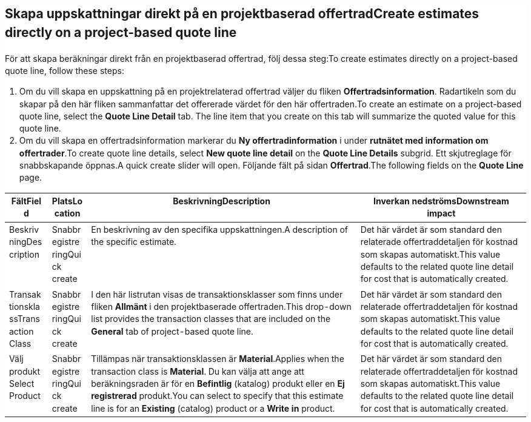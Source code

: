 ## <a name="create-estimates-directly-on-a-project-based-quote-line"></a><span data-ttu-id="9a654-110">Skapa uppskattningar direkt på en projektbaserad offertrad</span><span class="sxs-lookup"><span data-stu-id="9a654-110">Create estimates directly on a project-based quote line</span></span>

<span data-ttu-id="9a654-111">För att skapa beräkningar direkt från en projektbaserad offertrad, följ dessa steg:</span><span class="sxs-lookup"><span data-stu-id="9a654-111">To create estimates directly on a project-based quote line, follow these steps:</span></span>

1. <span data-ttu-id="9a654-112">Om du vill skapa en uppskattning på en projektrelaterad offertrad väljer du fliken **Offertradsinformation**. Radartikeln som du skapar på den här fliken sammanfattar det offererade värdet för den här offertraden.</span><span class="sxs-lookup"><span data-stu-id="9a654-112">To create an estimate on a project-based quote line, select the **Quote Line Detail** tab. The line item that you create on this tab will summarize the quoted value for this quote line.</span></span> 
2. <span data-ttu-id="9a654-113">Om du vill skapa en offertradsinformation markerar du **Ny offertradinformation** i under **rutnätet med information om offertrader**.</span><span class="sxs-lookup"><span data-stu-id="9a654-113">To create quote line details, select **New quote line detail** on the **Quote Line Details** subgrid.</span></span> <span data-ttu-id="9a654-114">Ett skjutreglage för snabbskapande öppnas.</span><span class="sxs-lookup"><span data-stu-id="9a654-114">A quick create slider will open.</span></span> <span data-ttu-id="9a654-115">Följande fält på sidan **Offertrad**.</span><span class="sxs-lookup"><span data-stu-id="9a654-115">The following fields on the **Quote Line** page.</span></span>

| <span data-ttu-id="9a654-116">**Fält**</span><span class="sxs-lookup"><span data-stu-id="9a654-116">**Field**</span></span> | <span data-ttu-id="9a654-117">**Plats**</span><span class="sxs-lookup"><span data-stu-id="9a654-117">**Location**</span></span> | <span data-ttu-id="9a654-118">**Beskrivning**</span><span class="sxs-lookup"><span data-stu-id="9a654-118">**Description**</span></span> | <span data-ttu-id="9a654-119">**Inverkan nedströms**</span><span class="sxs-lookup"><span data-stu-id="9a654-119">**Downstream impact**</span></span> |
| --- | --- | --- | --- |
| <span data-ttu-id="9a654-120">Beskrivning</span><span class="sxs-lookup"><span data-stu-id="9a654-120">Description</span></span> | <span data-ttu-id="9a654-121">Snabbregistrering</span><span class="sxs-lookup"><span data-stu-id="9a654-121">Quick create</span></span> | <span data-ttu-id="9a654-122">En beskrivning av den specifika uppskattningen.</span><span class="sxs-lookup"><span data-stu-id="9a654-122">A description of the specific estimate.</span></span> | <span data-ttu-id="9a654-123">Det här värdet är som standard den relaterade offertraddetaljen för kostnad som skapas automatiskt.</span><span class="sxs-lookup"><span data-stu-id="9a654-123">This value defaults to the related quote line detail for cost that is automatically created.</span></span> |
| <span data-ttu-id="9a654-124">Transaktionsklass</span><span class="sxs-lookup"><span data-stu-id="9a654-124">Transaction Class</span></span> | <span data-ttu-id="9a654-125">Snabbregistrering</span><span class="sxs-lookup"><span data-stu-id="9a654-125">Quick create</span></span> | <span data-ttu-id="9a654-126">I den här listrutan visas de transaktionsklasser som finns under fliken **Allmänt** i den projektbaserade offertraden.</span><span class="sxs-lookup"><span data-stu-id="9a654-126">This drop-down list provides the transaction classes that are included on the **General** tab of project-based quote line.</span></span>  | <span data-ttu-id="9a654-127">Det här värdet är som standard den relaterade offertraddetaljen för kostnad som skapas automatiskt.</span><span class="sxs-lookup"><span data-stu-id="9a654-127">This value defaults to the related quote line detail for cost that is automatically created.</span></span> |
| <span data-ttu-id="9a654-128">Välj produkt</span><span class="sxs-lookup"><span data-stu-id="9a654-128">Select Product</span></span> | <span data-ttu-id="9a654-129">Snabbregistrering</span><span class="sxs-lookup"><span data-stu-id="9a654-129">Quick create</span></span> | <span data-ttu-id="9a654-130">Tillämpas när transaktionsklassen är **Material**.</span><span class="sxs-lookup"><span data-stu-id="9a654-130">Applies when the transaction class is **Material**.</span></span> <span data-ttu-id="9a654-131">Du kan välja att ange att beräkningsraden är för en **Befintlig** (katalog) produkt eller en **Ej registrerad** produkt.</span><span class="sxs-lookup"><span data-stu-id="9a654-131">You can select to specify that this estimate line is for an **Existing** (catalog) product or a **Write in** product.</span></span> | <span data-ttu-id="9a654-132">Det här värdet är som standard den relaterade offertraddetaljen för kostnad som skapas automatiskt.</span><span class="sxs-lookup"><span data-stu-id="9a654-132">This value defaults to the related quote line detail for cost that is automatically created.</span></span> |